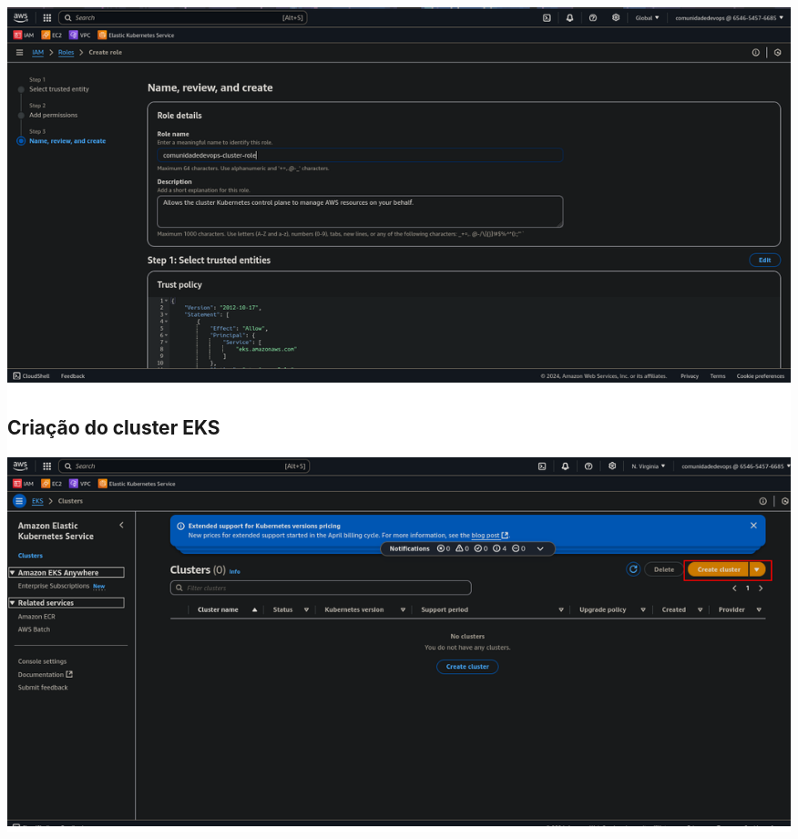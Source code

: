 ![image.png](Terraform%201472e2f65d7e80cda081d84211707a20/image%2055.png)

## Criação do cluster EKS

![image.png](Terraform%201472e2f65d7e80cda081d84211707a20/image%2056.png)
